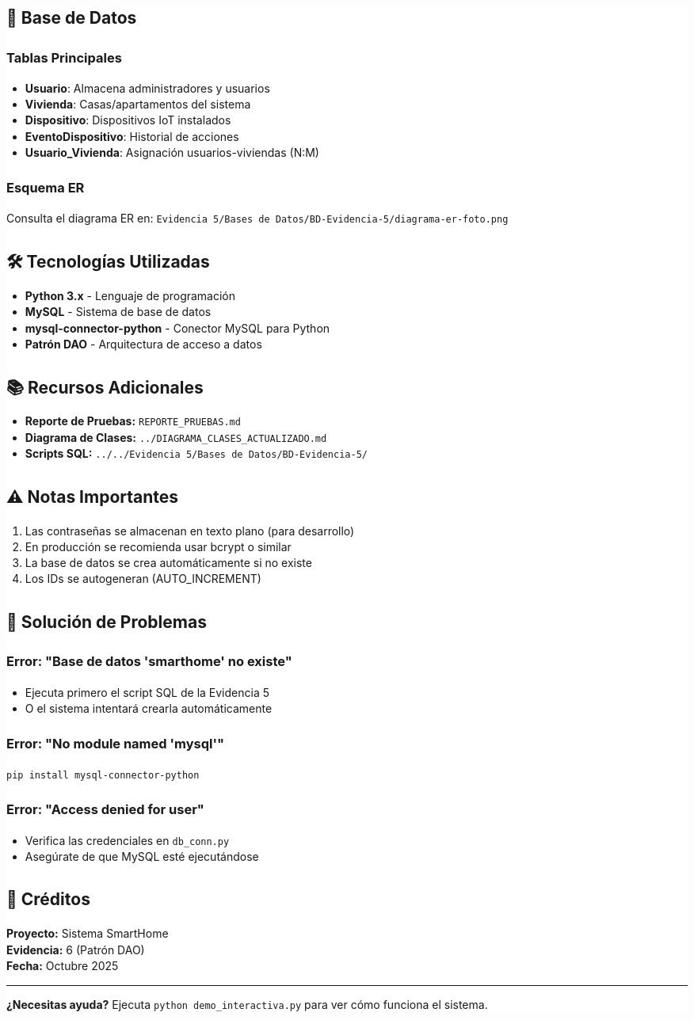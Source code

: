 ## 📝 Base de Datos

### Tablas Principales
- **Usuario**: Almacena administradores y usuarios
- **Vivienda**: Casas/apartamentos del sistema
- **Dispositivo**: Dispositivos IoT instalados
- **EventoDispositivo**: Historial de acciones
- **Usuario_Vivienda**: Asignación usuarios-viviendas (N:M)

### Esquema ER
Consulta el diagrama ER en:
`Evidencia 5/Bases de Datos/BD-Evidencia-5/diagrama-er-foto.png`

## 🛠️ Tecnologías Utilizadas

- **Python 3.x** - Lenguaje de programación
- **MySQL** - Sistema de base de datos
- **mysql-connector-python** - Conector MySQL para Python
- **Patrón DAO** - Arquitectura de acceso a datos

## 📚 Recursos Adicionales

- **Reporte de Pruebas:** `REPORTE_PRUEBAS.md`
- **Diagrama de Clases:** `../DIAGRAMA_CLASES_ACTUALIZADO.md`
- **Scripts SQL:** `../../Evidencia 5/Bases de Datos/BD-Evidencia-5/`

## ⚠️ Notas Importantes

1. Las contraseñas se almacenan en texto plano (para desarrollo)
2. En producción se recomienda usar bcrypt o similar
3. La base de datos se crea automáticamente si no existe
4. Los IDs se autogeneran (AUTO_INCREMENT)

## 🐛 Solución de Problemas

### Error: "Base de datos 'smarthome' no existe"
- Ejecuta primero el script SQL de la Evidencia 5
- O el sistema intentará crearla automáticamente

### Error: "No module named 'mysql'"
```powershell
pip install mysql-connector-python
```

### Error: "Access denied for user"
- Verifica las credenciales en `db_conn.py`
- Asegúrate de que MySQL esté ejecutándose

## 👥 Créditos

**Proyecto:** Sistema SmartHome  
**Evidencia:** 6 (Patrón DAO)  
**Fecha:** Octubre 2025  

---

**¿Necesitas ayuda?** Ejecuta `python demo_interactiva.py` para ver cómo funciona el sistema.
